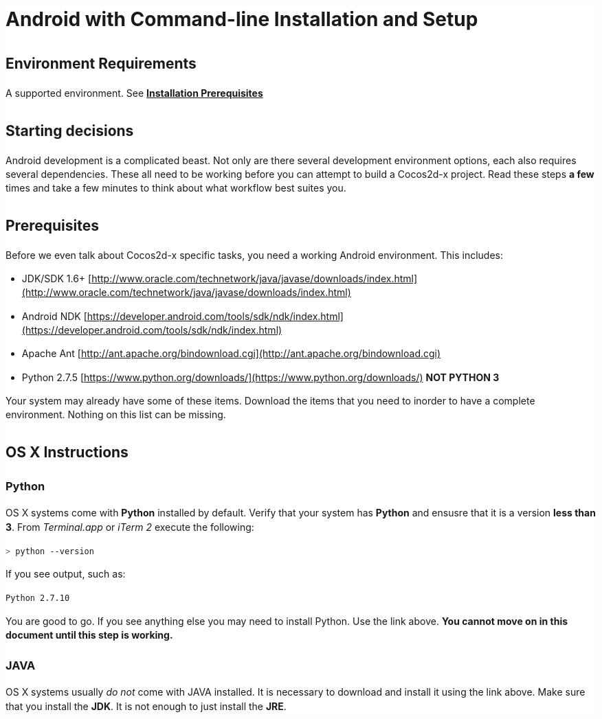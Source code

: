 # Android with Command-line Installation and Setup

## Environment Requirements
A supported environment. See **[Installation Prerequisites](A/index.html)**

## Starting decisions
Android development is a complicated beast. Not only are there several development 
environment options, each also requires several dependencies. These all need to be 
working before you can attempt to build a Cocos2d-x project. Read these steps __a few__
times and take a few minutes to think about what workflow best suites you.

## Prerequisites
Before we even talk about Cocos2d-x specific tasks, you need a working Android
environment. This includes:

* JDK/SDK 1.6+ [http://www.oracle.com/technetwork/java/javase/downloads/index.html](http://www.oracle.com/technetwork/java/javase/downloads/index.html)

* Android NDK [https://developer.android.com/tools/sdk/ndk/index.html](https://developer.android.com/tools/sdk/ndk/index.html)

* Apache Ant [http://ant.apache.org/bindownload.cgi](http://ant.apache.org/bindownload.cgi)

* Python 2.7.5 [https://www.python.org/downloads/](https://www.python.org/downloads/) __NOT PYTHON 3__

Your system may already have some of these items. Download the items that you need 
to inorder to have a complete environment. Nothing on this list can be missing.

## OS X Instructions

### Python
OS X systems come with __Python__ installed by default. Verify that your system
has __Python__ and ensusre that it is a version __less than 3__. From *Terminal.app* 
or *iTerm 2* execute the following:
```sh
> python --version
```

If you see output, such as:
```sh
Python 2.7.10
```

You are good to go. If you see anything else you may need to install Python. 
Use the link above. __You cannot move on in this document until this step is working.__

### JAVA
OS X systems usually *do not* come with JAVA installed. It is necessary to download and
install it using the link above. Make sure that you install the __JDK__. It is not enough
to just install the __JRE__.
